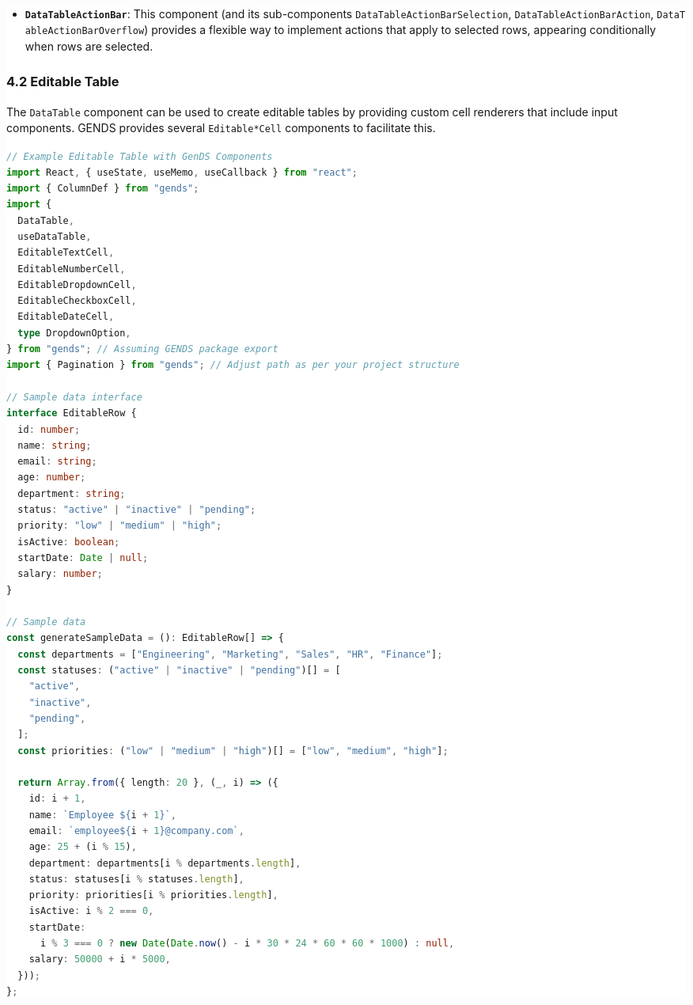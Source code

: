- **`DataTableActionBar`**: This component (and its sub-components `DataTableActionBarSelection`, `DataTableActionBarAction`, `DataTableActionBarOverflow`) provides a flexible way to implement actions that apply to selected rows, appearing conditionally when rows are selected.

### 4.2 Editable Table

The `DataTable` component can be used to create editable tables by providing custom cell renderers that include input components. GENDS provides several `Editable*Cell` components to facilitate this.

```typescript
// Example Editable Table with GenDS Components
import React, { useState, useMemo, useCallback } from "react";
import { ColumnDef } from "gends";
import {
  DataTable,
  useDataTable,
  EditableTextCell,
  EditableNumberCell,
  EditableDropdownCell,
  EditableCheckboxCell,
  EditableDateCell,
  type DropdownOption,
} from "gends"; // Assuming GENDS package export
import { Pagination } from "gends"; // Adjust path as per your project structure

// Sample data interface
interface EditableRow {
  id: number;
  name: string;
  email: string;
  age: number;
  department: string;
  status: "active" | "inactive" | "pending";
  priority: "low" | "medium" | "high";
  isActive: boolean;
  startDate: Date | null;
  salary: number;
}

// Sample data
const generateSampleData = (): EditableRow[] => {
  const departments = ["Engineering", "Marketing", "Sales", "HR", "Finance"];
  const statuses: ("active" | "inactive" | "pending")[] = [
    "active",
    "inactive",
    "pending",
  ];
  const priorities: ("low" | "medium" | "high")[] = ["low", "medium", "high"];

  return Array.from({ length: 20 }, (_, i) => ({
    id: i + 1,
    name: `Employee ${i + 1}`,
    email: `employee${i + 1}@company.com`,
    age: 25 + (i % 15),
    department: departments[i % departments.length],
    status: statuses[i % statuses.length],
    priority: priorities[i % priorities.length],
    isActive: i % 2 === 0,
    startDate:
      i % 3 === 0 ? new Date(Date.now() - i * 30 * 24 * 60 * 60 * 1000) : null,
    salary: 50000 + i * 5000,
  }));
};

```